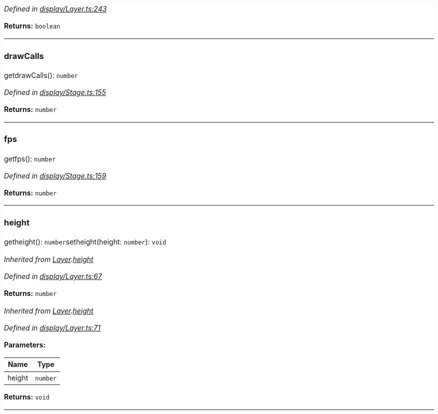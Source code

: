 *Defined in [display/Layer.ts:243](https://github.com/Lanfei/playable.js/blob/9a36445/src/display/Layer.ts#L243)*

**Returns:** `boolean`

___
<a id="drawcalls"></a>

###  drawCalls

getdrawCalls(): `number`

*Defined in [display/Stage.ts:155](https://github.com/Lanfei/playable.js/blob/9a36445/src/display/Stage.ts#L155)*

**Returns:** `number`

___
<a id="fps"></a>

###  fps

getfps(): `number`

*Defined in [display/Stage.ts:159](https://github.com/Lanfei/playable.js/blob/9a36445/src/display/Stage.ts#L159)*

**Returns:** `number`

___
<a id="height"></a>

###  height

getheight(): `number`setheight(height: *`number`*): `void`

*Inherited from [Layer](_display_layer_.layer.md).[height](_display_layer_.layer.md#height)*

*Defined in [display/Layer.ts:67](https://github.com/Lanfei/playable.js/blob/9a36445/src/display/Layer.ts#L67)*

**Returns:** `number`

*Inherited from [Layer](_display_layer_.layer.md).[height](_display_layer_.layer.md#height)*

*Defined in [display/Layer.ts:71](https://github.com/Lanfei/playable.js/blob/9a36445/src/display/Layer.ts#L71)*

**Parameters:**

| Name | Type |
| ------ | ------ |
| height | `number` |

**Returns:** `void`

___
<a id="parent"></a>
